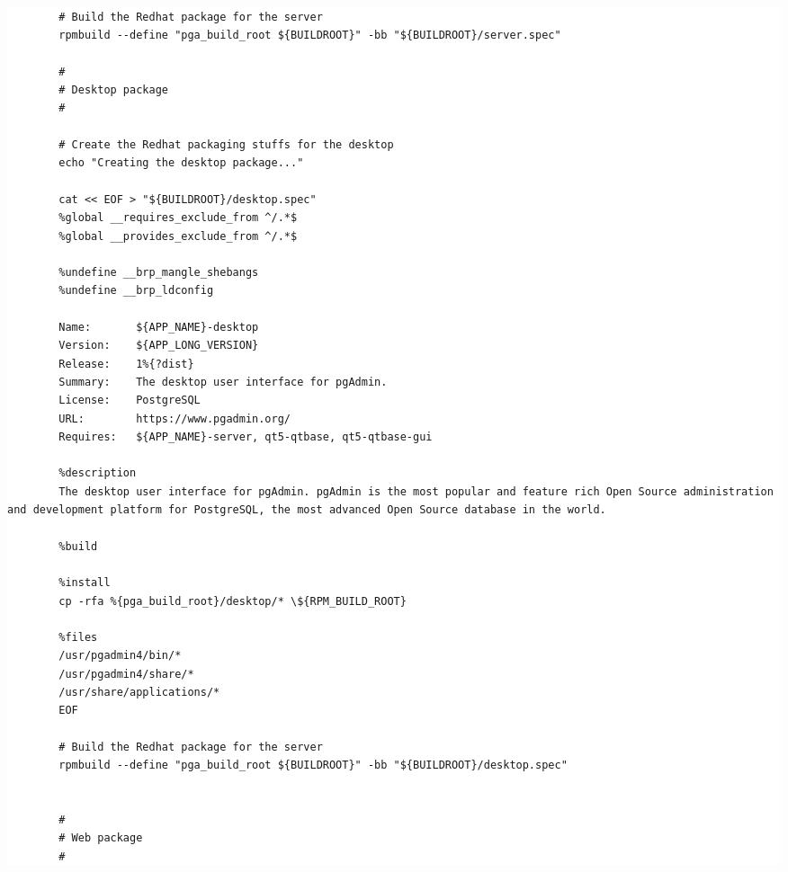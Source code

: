 			# Build the Redhat package for the server
			rpmbuild --define "pga_build_root ${BUILDROOT}" -bb "${BUILDROOT}/server.spec"
			
			#
			# Desktop package
			#
			
			# Create the Redhat packaging stuffs for the desktop
			echo "Creating the desktop package..."
			
			cat << EOF > "${BUILDROOT}/desktop.spec"
			%global __requires_exclude_from ^/.*$
			%global __provides_exclude_from ^/.*$
			
			%undefine __brp_mangle_shebangs
			%undefine __brp_ldconfig
			
			Name:		${APP_NAME}-desktop
			Version:	${APP_LONG_VERSION}
			Release:	1%{?dist}
			Summary:	The desktop user interface for pgAdmin.
			License:	PostgreSQL
			URL:		https://www.pgadmin.org/
			Requires:	${APP_NAME}-server, qt5-qtbase, qt5-qtbase-gui
			
			%description
			The desktop user interface for pgAdmin. pgAdmin is the most popular and feature rich Open Source administration and development platform for PostgreSQL, the most advanced Open Source database in the world.
			
			%build
			
			%install
			cp -rfa %{pga_build_root}/desktop/* \${RPM_BUILD_ROOT}
			
			%files
			/usr/pgadmin4/bin/*
			/usr/pgadmin4/share/*
			/usr/share/applications/*
			EOF
			
			# Build the Redhat package for the server
			rpmbuild --define "pga_build_root ${BUILDROOT}" -bb "${BUILDROOT}/desktop.spec"
			
			
			#
			# Web package
			#
			